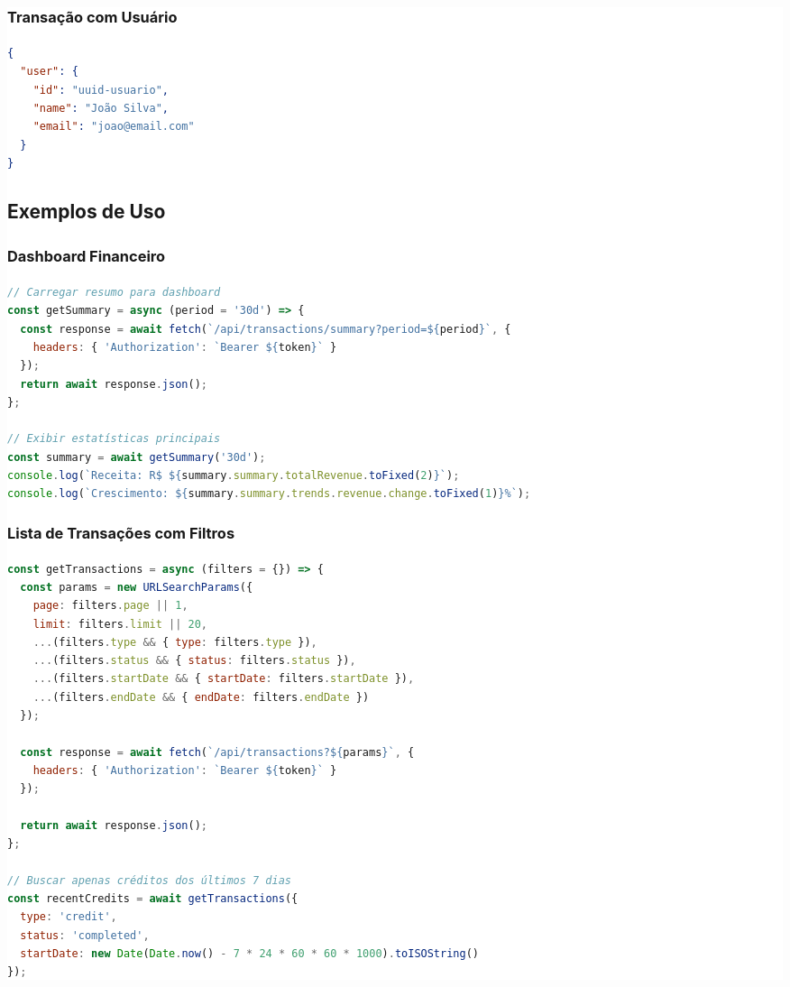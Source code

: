 ### Transação com Usuário
```json
{
  "user": {
    "id": "uuid-usuario",
    "name": "João Silva",
    "email": "joao@email.com"
  }
}
```

## Exemplos de Uso

### Dashboard Financeiro
```javascript
// Carregar resumo para dashboard
const getSummary = async (period = '30d') => {
  const response = await fetch(`/api/transactions/summary?period=${period}`, {
    headers: { 'Authorization': `Bearer ${token}` }
  });
  return await response.json();
};

// Exibir estatísticas principais
const summary = await getSummary('30d');
console.log(`Receita: R$ ${summary.summary.totalRevenue.toFixed(2)}`);
console.log(`Crescimento: ${summary.summary.trends.revenue.change.toFixed(1)}%`);
```

### Lista de Transações com Filtros
```javascript
const getTransactions = async (filters = {}) => {
  const params = new URLSearchParams({
    page: filters.page || 1,
    limit: filters.limit || 20,
    ...(filters.type && { type: filters.type }),
    ...(filters.status && { status: filters.status }),
    ...(filters.startDate && { startDate: filters.startDate }),
    ...(filters.endDate && { endDate: filters.endDate })
  });

  const response = await fetch(`/api/transactions?${params}`, {
    headers: { 'Authorization': `Bearer ${token}` }
  });
  
  return await response.json();
};

// Buscar apenas créditos dos últimos 7 dias
const recentCredits = await getTransactions({
  type: 'credit',
  status: 'completed',
  startDate: new Date(Date.now() - 7 * 24 * 60 * 60 * 1000).toISOString()
});
```
